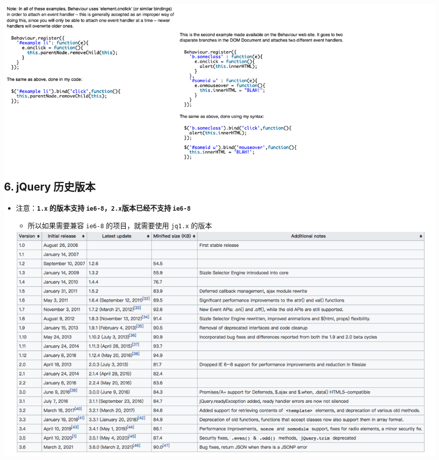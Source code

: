 <img src="./assets/image-20220717132003134.png" alt="image-20220717132003134" style="zoom: 67%;" />

## 6. jQuery 历史版本

- 注意：**`1.x` 的版本支持 `ie6-8`，`2.x`版本已经不支持 `ie6-8`**
  - 所以如果需要兼容 `ie6-8` 的项目，就需要使用 `jq1.x` 的版本
  
  <img src="./assets/image-20220717132037196.png" alt="image-20220717132037196" style="zoom:80%;" />
